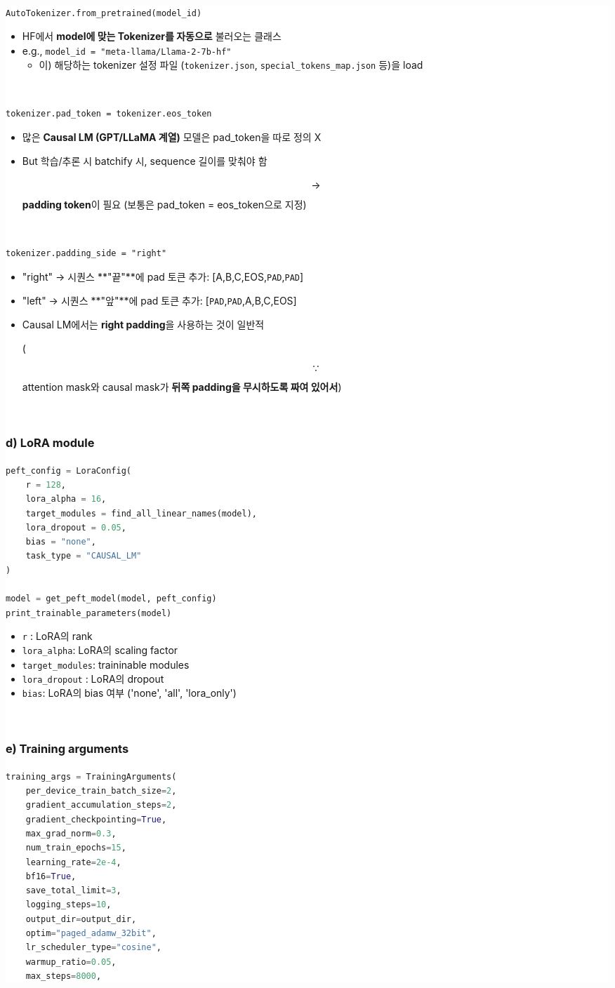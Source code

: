 `AutoTokenizer.from_pretrained(model_id)`

- HF에서 **model에 맞는 Tokenizer를 자동으로** 불러오는 클래스
- e.g., `model_id = "meta-llama/Llama-2-7b-hf"`
  - 이) 해당하는 tokenizer 설정 파일 (`tokenizer.json`, `special_tokens_map.json` 등)을 load

<br>

`tokenizer.pad_token = tokenizer.eos_token`

- 많은 **Causal LM (GPT/LLaMA 계열)** 모델은 pad_token을 따로 정의 X

- But 학습/추론 시 batchify 시, sequence 길이를 맞춰야 함 

  $$\rightarrow$$  **padding token**이 필요 (보통은 pad_token = eos_token으로 지정)

<br>

`tokenizer.padding_side = "right"`

- "right" → 시퀀스 **"끝"**에 pad 토큰 추가: [A,B,C,EOS,`PAD`,`PAD`]
- "left" → 시퀀스 **"앞"**에 pad 토큰 추가: [`PAD`,`PAD`,A,B,C,EOS]

- Causal LM에서는 **right padding**을 사용하는 것이 일반적

  ($$\because$$ attention mask와 causal mask가 **뒤쪽 padding을 무시하도록 짜여 있어서**)

<br>

### d) LoRA module

```python
peft_config = LoraConfig(
    r = 128,
    lora_alpha = 16,
    target_modules = find_all_linear_names(model),
    lora_dropout = 0.05,
    bias = "none",
    task_type = "CAUSAL_LM"
)

model = get_peft_model(model, peft_config)
print_trainable_parameters(model)
```

- `r` : LoRA의 rank
- `lora_alpha`: LoRA의 scaling factor
- `target_modules`: traininable modules
- `lora_dropout` : LoRA의 dropout
- `bias`: LoRA의 bias 여부 ('none', 'all', 'lora_only')

<br>

### e) Training arguments

```python
training_args = TrainingArguments(
    per_device_train_batch_size=2,
    gradient_accumulation_steps=2,
    gradient_checkpointing=True,
    max_grad_norm=0.3,
    num_train_epochs=15,
    learning_rate=2e-4,
    bf16=True,
    save_total_limit=3,
    logging_steps=10,
    output_dir=output_dir,
    optim="paged_adamw_32bit",
    lr_scheduler_type="cosine",
    warmup_ratio=0.05,
    max_steps=8000,
```